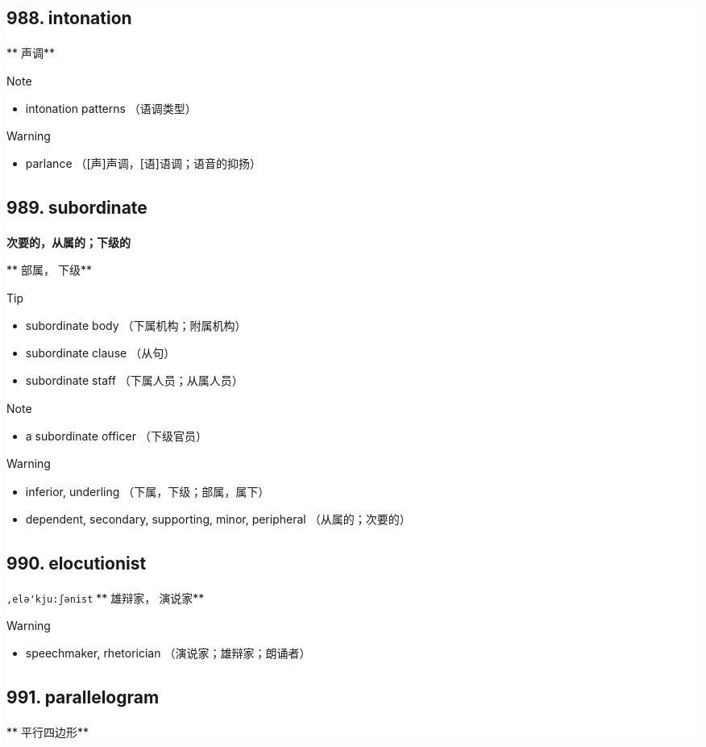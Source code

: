 ## 988. intonation

** 声调**

> [!NOTE]
>
> - intonation patterns （语调类型）
>

> [!WARNING]
>
> - parlance （[声]声调，[语]语调；语音的抑扬）
>

## 989. subordinate

**次要的，从属的；下级的**

** 部属， 下级**

> [!TIP]
>
> - subordinate body （下属机构；附属机构）
>
> - subordinate clause （从句）
>
> - subordinate staff （下属人员；从属人员）
>

> [!NOTE]
>
> - a subordinate officer （下级官员）
>

> [!WARNING]
>
> - inferior, underling （下属，下级；部属，属下）
>
> - dependent, secondary, supporting, minor, peripheral （从属的；次要的）
>

## 990. elocutionist

`,elə'kju:ʃənist`  ** 雄辩家， 演说家**

> [!WARNING]
>
> - speechmaker, rhetorician （演说家；雄辩家；朗诵者）
>

## 991. parallelogram

** 平行四边形**
